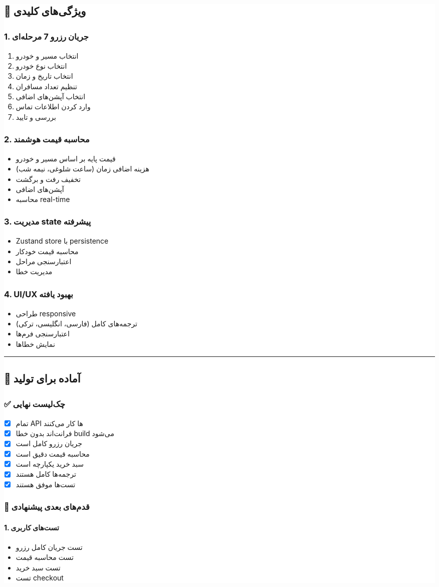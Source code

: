 
## 🎯 **ویژگی‌های کلیدی**

### **1. جریان رزرو 7 مرحله‌ای**
1. انتخاب مسیر و خودرو
2. انتخاب نوع خودرو
3. انتخاب تاریخ و زمان
4. تنظیم تعداد مسافران
5. انتخاب آپشن‌های اضافی
6. وارد کردن اطلاعات تماس
7. بررسی و تایید

### **2. محاسبه قیمت هوشمند**
- قیمت پایه بر اساس مسیر و خودرو
- هزینه اضافی زمان (ساعت شلوغی، نیمه شب)
- تخفیف رفت و برگشت
- آپشن‌های اضافی
- محاسبه real-time

### **3. مدیریت state پیشرفته**
- Zustand store با persistence
- محاسبه قیمت خودکار
- اعتبارسنجی مراحل
- مدیریت خطا

### **4. UI/UX بهبود یافته**
- طراحی responsive
- ترجمه‌های کامل (فارسی، انگلیسی، ترکی)
- اعتبارسنجی فرم‌ها
- نمایش خطاها

---

## 🚀 **آماده برای تولید**

### **✅ چک‌لیست نهایی**
- [x] تمام API ها کار می‌کنند
- [x] فرانت‌اند بدون خطا build می‌شود
- [x] جریان رزرو کامل است
- [x] محاسبه قیمت دقیق است
- [x] سبد خرید یکپارچه است
- [x] ترجمه‌ها کامل هستند
- [x] تست‌ها موفق هستند

### **🔧 قدم‌های بعدی پیشنهادی**

#### **1. تست‌های کاربری**
- تست جریان کامل رزرو
- تست محاسبه قیمت
- تست سبد خرید
- تست checkout
